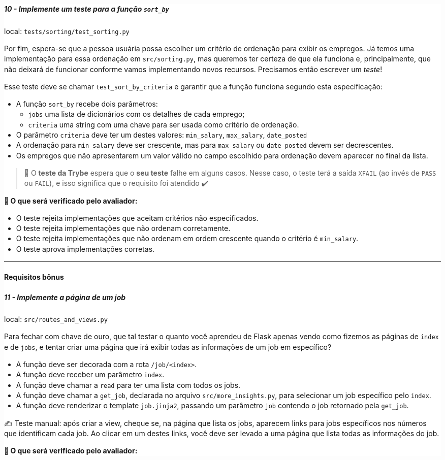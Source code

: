 ##### 10 - Implemente um teste para a função `sort_by`
local: `tests/sorting/test_sorting.py`

Por fim, espera-se que a pessoa usuária possa escolher um critério de ordenação para exibir os empregos. Já temos uma implementação para essa ordenação em `src/sorting.py`, mas queremos ter certeza de que ela funciona e, principalmente, que não deixará de funcionar conforme vamos implementando novos recursos. Precisamos então escrever um *teste*!

Esse teste deve se chamar `test_sort_by_criteria` e garantir que a função funciona segundo esta especificação:

- A função `sort_by` recebe dois parâmetros:
  - `jobs` uma lista de dicionários com os detalhes de cada emprego;
  - `criteria` uma string com uma chave para ser usada como critério de ordenação.
- O parâmetro `criteria` deve ter um destes valores: `min_salary`, `max_salary`, `date_posted`
- A ordenação para `min_salary` deve ser crescente, mas para `max_salary` ou `date_posted` devem ser decrescentes.
- Os empregos que não apresentarem um valor válido no campo escolhido para ordenação devem aparecer no final da lista.

> 📌 O **teste da Trybe** espera que o **seu teste** falhe em alguns casos. Nesse caso, o teste terá a saída `XFAIL` (ao invés de `PASS` ou `FAIL`), e isso significa que o requisito foi atendido ✔️

**🤖 O que será verificado pelo avaliador:**

- O teste rejeita implementações que aceitam critérios não especificados.
- O teste rejeita implementações que não ordenam corretamente.
- O teste rejeita implementações que não ordenam em ordem crescente quando o critério é `min_salary`.
- O teste aprova implementações corretas.


---

#### Requisitos bônus

##### 11 - Implemente a página de um job
local: `src/routes_and_views.py`

Para fechar com chave de ouro, que tal testar o quanto você aprendeu de Flask apenas vendo como fizemos as páginas de `index` e de `jobs`, e tentar criar uma página que irá exibir todas as informações de um job em específico?

- A função deve ser decorada com a rota `/job/<index>`.
- A função deve receber um parâmetro `index`.
- A função deve chamar a `read` para ter uma lista com todos os jobs.
- A função deve chamar a `get_job`, declarada no arquivo `src/more_insights.py`, para selecionar um job específico pelo `index`.
- A função deve renderizar o template `job.jinja2`, passando um parâmetro `job` contendo o job retornado pela `get_job`.

✍️ Teste manual: após criar a view, cheque se, na página que lista os jobs, aparecem links para jobs específicos nos números que identificam cada job. Ao clicar em um destes links, você deve ser levado a uma página que lista todas as informações do job.

**🤖 O que será verificado pelo avaliador:**
